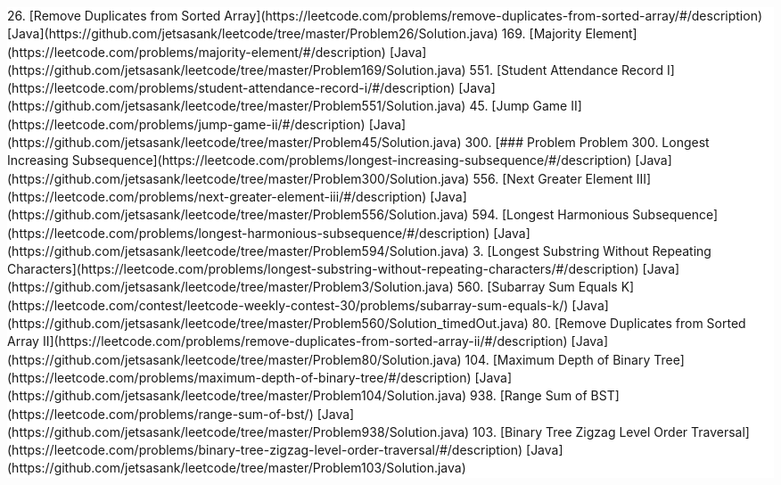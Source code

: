 </tr>
<tr>
<td>26. [Remove Duplicates from Sorted Array](https://leetcode.com/problems/remove-duplicates-from-sorted-array/#/description) </td>
<td>[Java](https://github.com/jetsasank/leetcode/tree/master/Problem26/Solution.java)</td>
</tr>
<tr>
<td>169. [Majority Element](https://leetcode.com/problems/majority-element/#/description) </td>
<td>[Java](https://github.com/jetsasank/leetcode/tree/master/Problem169/Solution.java)</td>
</tr>
<tr>
<td>551. [Student Attendance Record I](https://leetcode.com/problems/student-attendance-record-i/#/description) </td>
<td>[Java](https://github.com/jetsasank/leetcode/tree/master/Problem551/Solution.java)</td>
</tr>
<tr>
<td>45. [Jump Game II](https://leetcode.com/problems/jump-game-ii/#/description) </td>
<td>[Java](https://github.com/jetsasank/leetcode/tree/master/Problem45/Solution.java)</td>
</tr>
<tr>
<td>300. [### Problem Problem 300. Longest Increasing Subsequence](https://leetcode.com/problems/longest-increasing-subsequence/#/description) </td>
<td>[Java](https://github.com/jetsasank/leetcode/tree/master/Problem300/Solution.java)</td>
</tr>
<tr>
<td>556. [Next Greater Element III](https://leetcode.com/problems/next-greater-element-iii/#/description) </td>
<td>[Java](https://github.com/jetsasank/leetcode/tree/master/Problem556/Solution.java)</td>
</tr>
<tr>
<td>594. [Longest Harmonious Subsequence](https://leetcode.com/problems/longest-harmonious-subsequence/#/description) </td>
<td>[Java](https://github.com/jetsasank/leetcode/tree/master/Problem594/Solution.java)</td>
</tr>
<tr>
<td>3. [Longest Substring Without Repeating Characters](https://leetcode.com/problems/longest-substring-without-repeating-characters/#/description) </td>
<td>[Java](https://github.com/jetsasank/leetcode/tree/master/Problem3/Solution.java)</td>
</tr>
<tr>
<td>560. [Subarray Sum Equals K](https://leetcode.com/contest/leetcode-weekly-contest-30/problems/subarray-sum-equals-k/) </td>
<td>[Java](https://github.com/jetsasank/leetcode/tree/master/Problem560/Solution_timedOut.java)</td>
</tr>
<tr>
<td>80. [Remove Duplicates from Sorted Array II](https://leetcode.com/problems/remove-duplicates-from-sorted-array-ii/#/description) </td>
<td>[Java](https://github.com/jetsasank/leetcode/tree/master/Problem80/Solution.java)</td>
</tr>
<tr>
<td>104. [Maximum Depth of Binary Tree](https://leetcode.com/problems/maximum-depth-of-binary-tree/#/description) </td>
<td>[Java](https://github.com/jetsasank/leetcode/tree/master/Problem104/Solution.java)</td>
</tr>
<tr>
<td>938. [Range Sum of BST](https://leetcode.com/problems/range-sum-of-bst/) </td>
<td>[Java](https://github.com/jetsasank/leetcode/tree/master/Problem938/Solution.java)</td>
</tr>
<tr>
<td>103. [Binary Tree Zigzag Level Order Traversal](https://leetcode.com/problems/binary-tree-zigzag-level-order-traversal/#/description) </td>
<td>[Java](https://github.com/jetsasank/leetcode/tree/master/Problem103/Solution.java)</td>
</tr>